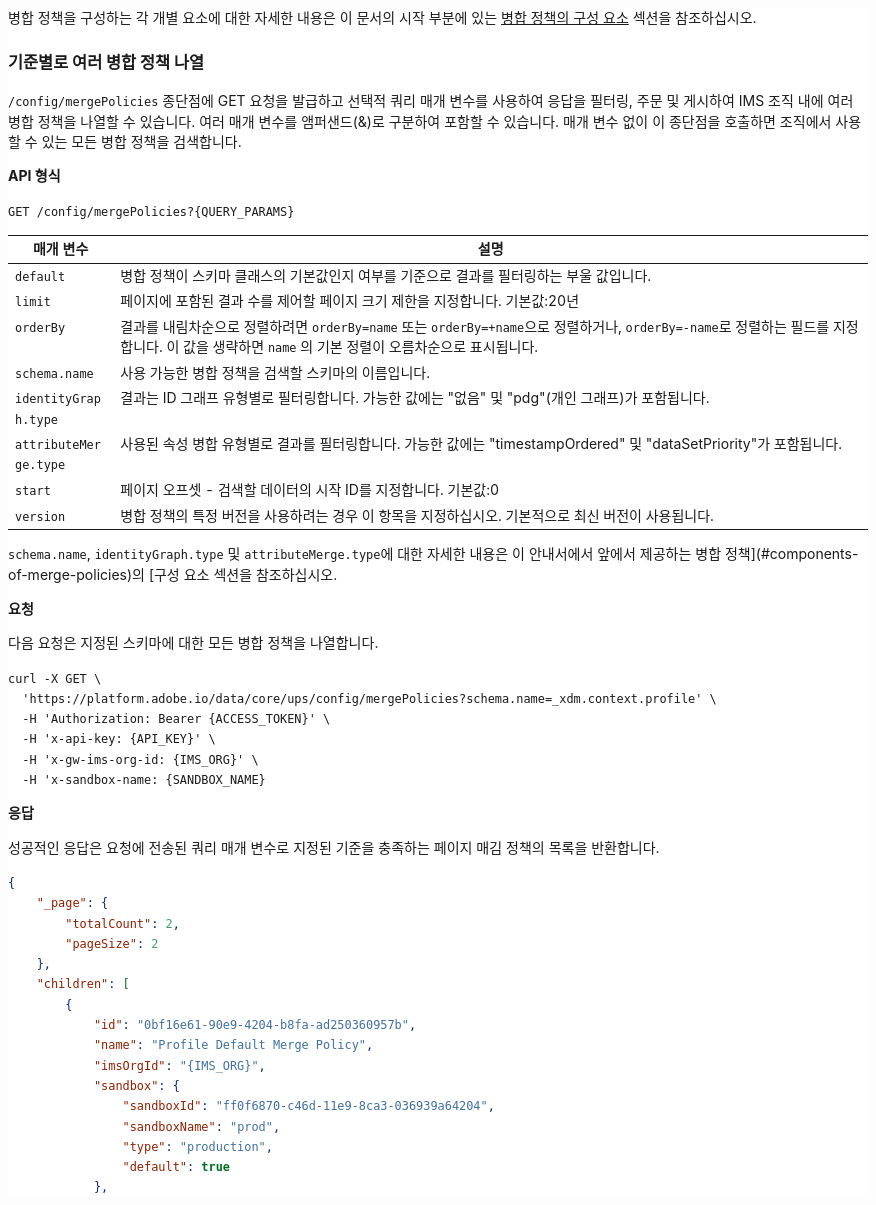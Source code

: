 병합 정책을 구성하는 각 개별 요소에 대한 자세한 내용은 이 문서의 시작 부분에 있는 [병합 정책의 구성 요소](#components-of-merge-policies) 섹션을 참조하십시오.

### 기준별로 여러 병합 정책 나열

`/config/mergePolicies` 종단점에 GET 요청을 발급하고 선택적 쿼리 매개 변수를 사용하여 응답을 필터링, 주문 및 게시하여 IMS 조직 내에 여러 병합 정책을 나열할 수 있습니다. 여러 매개 변수를 앰퍼샌드(&amp;)로 구분하여 포함할 수 있습니다. 매개 변수 없이 이 종단점을 호출하면 조직에서 사용할 수 있는 모든 병합 정책을 검색합니다.

**API 형식**

```http
GET /config/mergePolicies?{QUERY_PARAMS}
```

| 매개 변수 | 설명 |
|---|---|
| `default` | 병합 정책이 스키마 클래스의 기본값인지 여부를 기준으로 결과를 필터링하는 부울 값입니다. |
| `limit` | 페이지에 포함된 결과 수를 제어할 페이지 크기 제한을 지정합니다. 기본값:20년 |
| `orderBy` | 결과를 내림차순으로 정렬하려면 `orderBy=name` 또는 `orderBy=+name`으로 정렬하거나, `orderBy=-name`로 정렬하는 필드를 지정합니다. 이 값을 생략하면 `name` 의 기본 정렬이 오름차순으로 표시됩니다. |
| `schema.name` | 사용 가능한 병합 정책을 검색할 스키마의 이름입니다. |
| `identityGraph.type` | 결과는 ID 그래프 유형별로 필터링합니다. 가능한 값에는 &quot;없음&quot; 및 &quot;pdg&quot;(개인 그래프)가 포함됩니다. |
| `attributeMerge.type` | 사용된 속성 병합 유형별로 결과를 필터링합니다. 가능한 값에는 &quot;timestampOrdered&quot; 및 &quot;dataSetPriority&quot;가 포함됩니다. |
| `start` | 페이지 오프셋 - 검색할 데이터의 시작 ID를 지정합니다. 기본값:0 |
| `version` | 병합 정책의 특정 버전을 사용하려는 경우 이 항목을 지정하십시오. 기본적으로 최신 버전이 사용됩니다. |

`schema.name`, `identityGraph.type` 및 `attributeMerge.type`에 대한 자세한 내용은 이 안내서에서 앞에서 제공하는 병합 정책](#components-of-merge-policies)의 [구성 요소 섹션을 참조하십시오.


**요청**

다음 요청은 지정된 스키마에 대한 모든 병합 정책을 나열합니다.

```shell
curl -X GET \
  'https://platform.adobe.io/data/core/ups/config/mergePolicies?schema.name=_xdm.context.profile' \
  -H 'Authorization: Bearer {ACCESS_TOKEN}' \
  -H 'x-api-key: {API_KEY}' \
  -H 'x-gw-ims-org-id: {IMS_ORG}' \
  -H 'x-sandbox-name: {SANDBOX_NAME}
```

**응답**

성공적인 응답은 요청에 전송된 쿼리 매개 변수로 지정된 기준을 충족하는 페이지 매김 정책의 목록을 반환합니다.

```json
{
    "_page": {
        "totalCount": 2,
        "pageSize": 2
    },
    "children": [
        {
            "id": "0bf16e61-90e9-4204-b8fa-ad250360957b",
            "name": "Profile Default Merge Policy",
            "imsOrgId": "{IMS_ORG}",
            "sandbox": {
                "sandboxId": "ff0f6870-c46d-11e9-8ca3-036939a64204",
                "sandboxName": "prod",
                "type": "production",
                "default": true
            },
```